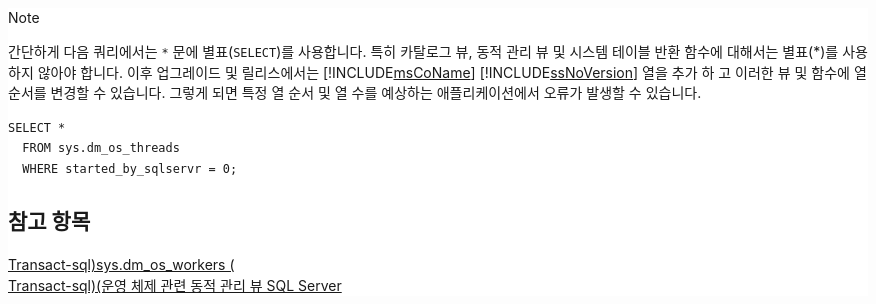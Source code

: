 > [!NOTE]
>  간단하게 다음 쿼리에서는 `*` 문에 별표(`SELECT`)를 사용합니다. 특히 카탈로그 뷰, 동적 관리 뷰 및 시스템 테이블 반환 함수에 대해서는 별표(*)를 사용하지 않아야 합니다. 이후 업그레이드 및 릴리스에서는 [!INCLUDE[msCoName](../../includes/msconame-md.md)] [!INCLUDE[ssNoVersion](../../includes/ssnoversion-md.md)] 열을 추가 하 고 이러한 뷰 및 함수에 열 순서를 변경할 수 있습니다. 그렇게 되면 특정 열 순서 및 열 수를 예상하는 애플리케이션에서 오류가 발생할 수 있습니다.  
  
```  
SELECT *  
  FROM sys.dm_os_threads  
  WHERE started_by_sqlservr = 0;  
```  
  
## <a name="see-also"></a>참고 항목  
  [Transact-sql&#41;sys.dm_os_workers &#40;](../../relational-databases/system-dynamic-management-views/sys-dm-os-workers-transact-sql.md)   
 [Transact-sql&#41;&#40;운영 체제 관련 동적 관리 뷰 SQL Server ](../../relational-databases/system-dynamic-management-views/sql-server-operating-system-related-dynamic-management-views-transact-sql.md)  
  
  


